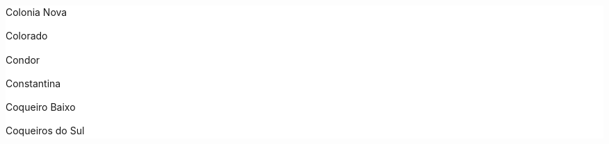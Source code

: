 
Colonia Nova















Colorado















Condor















Constantina















Coqueiro Baixo















Coqueiros do Sul





